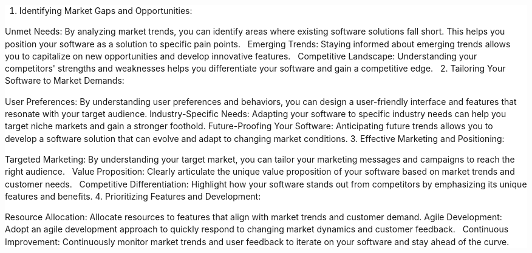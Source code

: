 1. Identifying Market Gaps and Opportunities:

Unmet Needs: By analyzing market trends, you can identify areas where existing software solutions fall short. This helps you position your software as a solution to specific pain points.   
Emerging Trends: Staying informed about emerging trends allows you to capitalize on new opportunities and develop innovative features.   
Competitive Landscape: Understanding your competitors' strengths and weaknesses helps you differentiate your software and gain a competitive edge.   
2. Tailoring Your Software to Market Demands:

User Preferences: By understanding user preferences and behaviors, you can design a user-friendly interface and features that resonate with your target audience.
Industry-Specific Needs: Adapting your software to specific industry needs can help you target niche markets and gain a stronger foothold.
Future-Proofing Your Software: Anticipating future trends allows you to develop a software solution that can evolve and adapt to changing market conditions.
3. Effective Marketing and Positioning:

Targeted Marketing: By understanding your target market, you can tailor your marketing messages and campaigns to reach the right audience.   
Value Proposition: Clearly articulate the unique value proposition of your software based on market trends and customer needs.   
Competitive Differentiation: Highlight how your software stands out from competitors by emphasizing its unique features and benefits.
4. Prioritizing Features and Development:

Resource Allocation: Allocate resources to features that align with market trends and customer demand.
Agile Development: Adopt an agile development approach to quickly respond to changing market dynamics and customer feedback.   
Continuous Improvement: Continuously monitor market trends and user feedback to iterate on your software and stay ahead of the curve.   
